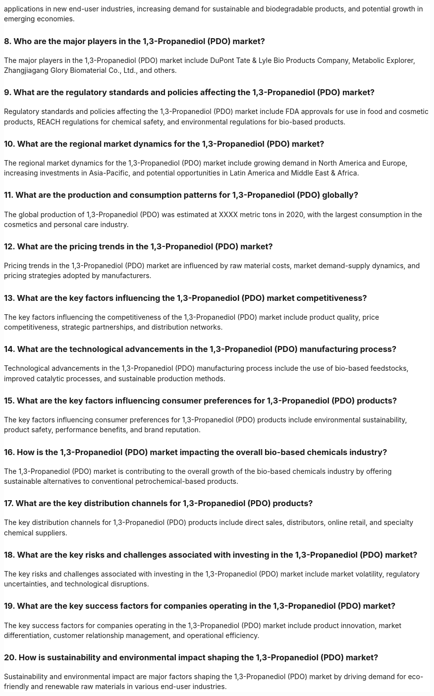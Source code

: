 applications in new end-user industries, increasing demand for sustainable and biodegradable products, and potential growth in emerging economies.</p><h3>8. Who are the major players in the 1,3-Propanediol (PDO) market?</h3><p>The major players in the 1,3-Propanediol (PDO) market include DuPont Tate & Lyle Bio Products Company, Metabolic Explorer, Zhangjiagang Glory Biomaterial Co., Ltd., and others.</p><h3>9. What are the regulatory standards and policies affecting the 1,3-Propanediol (PDO) market?</h3><p>Regulatory standards and policies affecting the 1,3-Propanediol (PDO) market include FDA approvals for use in food and cosmetic products, REACH regulations for chemical safety, and environmental regulations for bio-based products.</p><h3>10. What are the regional market dynamics for the 1,3-Propanediol (PDO) market?</h3><p>The regional market dynamics for the 1,3-Propanediol (PDO) market include growing demand in North America and Europe, increasing investments in Asia-Pacific, and potential opportunities in Latin America and Middle East & Africa.</p><h3>11. What are the production and consumption patterns for 1,3-Propanediol (PDO) globally?</h3><p>The global production of 1,3-Propanediol (PDO) was estimated at XXXX metric tons in 2020, with the largest consumption in the cosmetics and personal care industry.</p><h3>12. What are the pricing trends in the 1,3-Propanediol (PDO) market?</h3><p>Pricing trends in the 1,3-Propanediol (PDO) market are influenced by raw material costs, market demand-supply dynamics, and pricing strategies adopted by manufacturers.</p><h3>13. What are the key factors influencing the 1,3-Propanediol (PDO) market competitiveness?</h3><p>The key factors influencing the competitiveness of the 1,3-Propanediol (PDO) market include product quality, price competitiveness, strategic partnerships, and distribution networks.</p><h3>14. What are the technological advancements in the 1,3-Propanediol (PDO) manufacturing process?</h3><p>Technological advancements in the 1,3-Propanediol (PDO) manufacturing process include the use of bio-based feedstocks, improved catalytic processes, and sustainable production methods.</p><h3>15. What are the key factors influencing consumer preferences for 1,3-Propanediol (PDO) products?</h3><p>The key factors influencing consumer preferences for 1,3-Propanediol (PDO) products include environmental sustainability, product safety, performance benefits, and brand reputation.</p><h3>16. How is the 1,3-Propanediol (PDO) market impacting the overall bio-based chemicals industry?</h3><p>The 1,3-Propanediol (PDO) market is contributing to the overall growth of the bio-based chemicals industry by offering sustainable alternatives to conventional petrochemical-based products.</p><h3>17. What are the key distribution channels for 1,3-Propanediol (PDO) products?</h3><p>The key distribution channels for 1,3-Propanediol (PDO) products include direct sales, distributors, online retail, and specialty chemical suppliers.</p><h3>18. What are the key risks and challenges associated with investing in the 1,3-Propanediol (PDO) market?</h3><p>The key risks and challenges associated with investing in the 1,3-Propanediol (PDO) market include market volatility, regulatory uncertainties, and technological disruptions.</p><h3>19. What are the key success factors for companies operating in the 1,3-Propanediol (PDO) market?</h3><p>The key success factors for companies operating in the 1,3-Propanediol (PDO) market include product innovation, market differentiation, customer relationship management, and operational efficiency.</p><h3>20. How is sustainability and environmental impact shaping the 1,3-Propanediol (PDO) market?</h3><p>Sustainability and environmental impact are major factors shaping the 1,3-Propanediol (PDO) market by driving demand for eco-friendly and renewable raw materials in various end-user industries.</p></body></html></strong></p>
